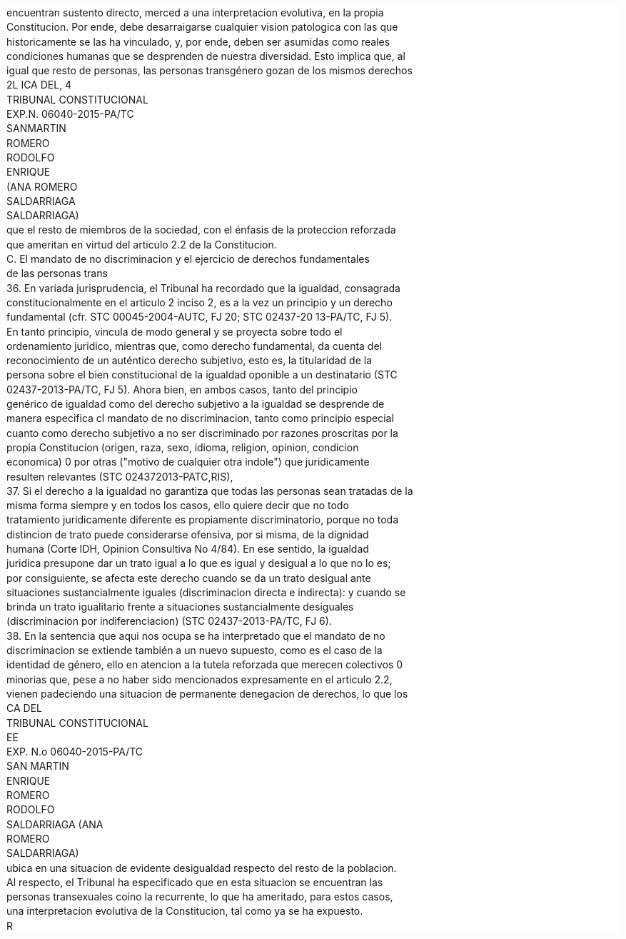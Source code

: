 encuentran sustento directo, merced a una interpretacion evolutiva, en la propia  
Constitucion. Por ende, debe desarraigarse cualquier vision patologica con las que  
historicamente se las ha vinculado, y, por ende, deben ser asumidas como reales  
condiciones humanas que se desprenden de nuestra diversidad. Esto implica que, al  
igual que resto de personas, las personas transgénero gozan de los mismos derechos  
2L ICA DEL,  4  
TRIBUNAL CONSTITUCIONAL  
EXP.N. 06040-2015-PA/TC  
SANMARTIN  
ROMERO  
RODOLFO  
ENRIQUE  
(ANA ROMERO  
SALDARRIAGA  
SALDARRIAGA)  
que el resto de miembros de la sociedad, con el énfasis de la proteccion reforzada  
que ameritan en virtud del articulo 2.2 de la Constitucion.  
C. El mandato de no discriminacion y el ejercicio de derechos fundamentales  
de las personas trans  
36. En variada jurisprudencia, el Tribunal ha recordado que la igualdad, consagrada  
constitucionalmente en el articulo 2 inciso 2, es a la vez un principio y un derecho  
fundamental (cfr. STC 00045-2004-AUTC, FJ 20; STC 02437-20 13-PA/TC, FJ 5).  
En tanto principio, vincula de modo general y se proyecta sobre todo el  
ordenamiento juridico, mientras que, como derecho fundamental, da cuenta del  
reconocimiento de un auténtico derecho subjetivo, esto es, la titularidad de la  
persona sobre el bien constitucional de la igualdad oponible a un destinatario (STC  
02437-2013-PA/TC, FJ 5). Ahora bien, en ambos casos, tanto del principio  
genérico de igualdad como del derecho subjetivo a la igualdad se desprende de  
manera especifica cl mandato de no discriminacion, tanto como principio especial  
cuanto como derecho subjetivo a no ser discriminado por razones proscritas por la  
propia Constitucion (origen, raza, sexo, idioma, religion, opinion, condicion  
economica) 0 por otras ("motivo de cualquier otra indole") que juridicamente  
resulten relevantes (STC 024372013-PATC,RIS),  
37. Si el derecho a la igualdad no garantiza que todas las personas sean tratadas de la  
misma forma siempre y en todos los casos, ello quiere decir que no todo  
tratamiento juridicamente diferente es propiamente discriminatorio, porque no toda  
distincion de trato puede considerarse ofensiva, por si misma, de la dignidad  
humana (Corte IDH, Opinion Consultiva No 4/84). En ese sentido, la igualdad  
juridica presupone dar un trato igual a lo que es igual y desigual a lo que no lo es;  
por consiguiente, se afecta este derecho cuando se da un trato desigual ante  
situaciones sustancialmente iguales (discriminacion directa e indirecta): y cuando se  
brinda un trato igualitario frente a situaciones sustancialmente desiguales  
(discriminacion por indiferenciacion) (STC 02437-2013-PA/TC, FJ 6).  
38. En la sentencia que aqui nos ocupa se ha interpretado que el mandato de no  
discriminacion se extiende también a un nuevo supuesto, como es el caso de la  
identidad de género, ello en atencion a la tutela reforzada que merecen colectivos 0  
minorias que, pese a no haber sido mencionados expresamente en el articulo 2.2,  
vienen padeciendo una situacion de permanente denegacion de derechos, lo que los  
CA DEL  
TRIBUNAL CONSTITUCIONAL  
EE  
EXP. N.o 06040-2015-PA/TC  
SAN MARTIN  
ENRIQUE  
ROMERO  
RODOLFO  
SALDARRIAGA (ANA  
ROMERO  
SALDARRIAGA)  
ubica en una situacion de evidente desigualdad respecto del resto de la poblacion.  
Al respecto, el Tribunal ha especificado que en esta situacion se encuentran las  
personas transexuales coino la recurrente, lo que ha ameritado, para estos casos,  
una interpretacion evolutiva de la Constitucion, tal como ya se ha expuesto.  
R  